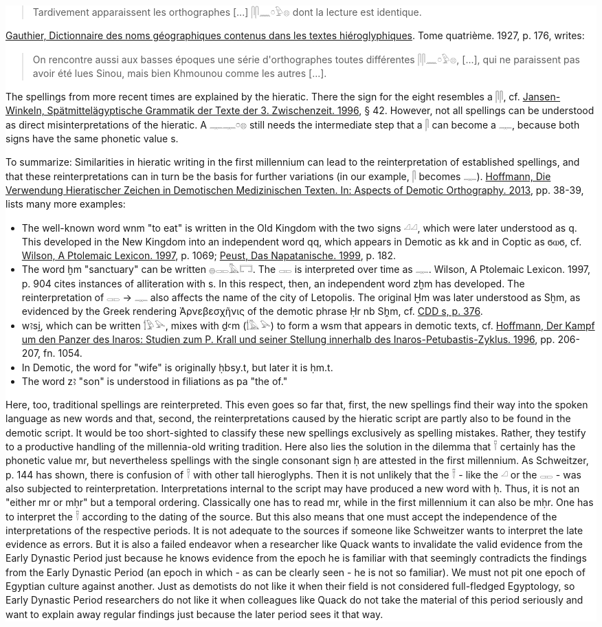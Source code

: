 > Tardivement apparaissent les orthographes [...] 𓋴𓋴𓈖𓏌𓅱𓊖 dont la lecture est identique.

[Gauthier, Dictionnaire des noms géographiques contenus dans les textes hiéroglyphiques](https://aegyptiaca.uni-muenster.de/Record/77795). Tome quatrième. 1927, p. 176, writes:

> On rencontre aussi aux basses époques une série d'orthographes toutes différentes 𓋴𓋴𓈖𓏌𓅱𓊖, [...], qui ne paraissent pas avoir été lues Sinou, mais bien Khmounou comme les autres [...].

The spellings from more recent times are explained by the hieratic. There the sign for the eight resembles a 𓋴𓋴, cf. [Jansen-Winkeln, Spätmittelägyptische Grammatik der Texte der 3. Zwischenzeit. 1996](https://aegyptiaca.uni-muenster.de/Record/12772), § 42. However, not all spellings can be understood as direct misinterpretations of the hieratic. A 𓊃𓊃𓏌𓊖 still needs the intermediate step that a 𓋴 can become a 𓊃, because both signs have the same phonetic value s.

To summarize: Similarities in hieratic writing in the first millennium can lead to the reinterpretation of established spellings, and that these reinterpretations can in turn be the basis for further variations (in our example, 𓋴 becomes 𓊃). [Hoffmann, Die Verwendung Hieratischer Zeichen in Demotischen Medizinischen Texten. In: Aspects of Demotic Orthography. 2013](https://aegyptiaca.uni-muenster.de/Record/99246), pp. 38-39, lists many more examples:

- The well-known word wnm "to eat" is written in the Old Kingdom with the two signs 𓏘𓏘, which were later understood as q. This developed in the New Kingdom into an independent word qq, which appears in Demotic as kk and in Coptic as ϭⲱϭ, cf. [Wilson, A Ptolemaic Lexicon. 1997](https://aegyptiaca.uni-muenster.de/Record/14470), p. 1069; [Peust, Das Napatanische. 1999](https://aegyptiaca.uni-muenster.de/Record/17006), p. 182.
- The word ḫm "sanctuary" can be written 𓐍𓋉𓅓𓉐. The 𓋉 is interpreted over time as 𓊃. Wilson, A Ptolemaic Lexicon. 1997, p. 904 cites instances of alliteration with s. In this respect, then, an independent word zḫm has developed. The reinterpretation of 𓋉 → 𓊃 also affects the name of the city of Letopolis. The original Ḫm was later understood as Sḫm, as evidenced by the Greek rendering Ἀρνεβεσχῆνις of the demotic phrase Ḥr nb Sh̭m, cf. [CDD s, p. 376](https://isac.uchicago.edu/sites/default/files/uploads/shared/docs/CDD_S.pdf).
- wꜣsi̯, which can be written 𓌁𓅱𓅪, mixes with ḏꜥm (𓌁𓅓𓅪) to form a wsm that appears in demotic texts, cf. [Hoffmann, Der Kampf um den Panzer des Inaros: Studien zum P. Krall und seiner Stellung innerhalb des Inaros-Petubastis-Zyklus. 1996](https://aegyptiaca.uni-muenster.de/Record/14961), pp. 206-207, fn. 1054.
- In Demotic, the word for "wife" is originally ḥbsy.t, but later it is ḥm.t.
- The word zꜣ "son" is understood in filiations as pa "the of."

Here, too, traditional spellings are reinterpreted. This even goes so far that, first, the new spellings find their way into the spoken language as new words and that, second, the reinterpretations caused by the hieratic script are partly also to be found in the demotic script. It would be too short-sighted to classify these new spellings exclusively as spelling mistakes. Rather, they testify to a productive handling of the millennia-old writing tradition. Here also lies the solution in the dilemma that 𓍋 certainly has the phonetic value mr, but nevertheless spellings with the single consonant sign ḥ are attested in the first millennium. As Schweitzer, p. 144 has shown, there is confusion of 𓍋 with other tall hieroglyphs. Then it is not unlikely that the 𓍋 - like the 𓏘 or the 𓋉 - was also subjected to reinterpretation. Interpretations internal to the script may have produced a new word with ḥ. Thus, it is not an "either mr or mḥr" but a temporal ordering. Classically one has to read mr, while in the first millennium it can also be mḥr. One has to interpret the 𓍋 according to the dating of the source. But this also means that one must accept the independence of the interpretations of the respective periods. It is not adequate to the sources if someone like Schweitzer wants to interpret the late evidence as errors. But it is also a failed endeavor when a researcher like Quack wants to invalidate the valid evidence from the Early Dynastic Period just because he knows evidence from the epoch he is familiar with that seemingly contradicts the findings from the Early Dynastic Period (an epoch in which - as can be clearly seen - he is not so familiar). We must not pit one epoch of Egyptian culture against another. Just as demotists do not like it when their field is not considered full-fledged Egyptology, so Early Dynastic Period researchers do not like it when colleagues like Quack do not take the material of this period seriously and want to explain away regular findings just because the later period sees it that way.

